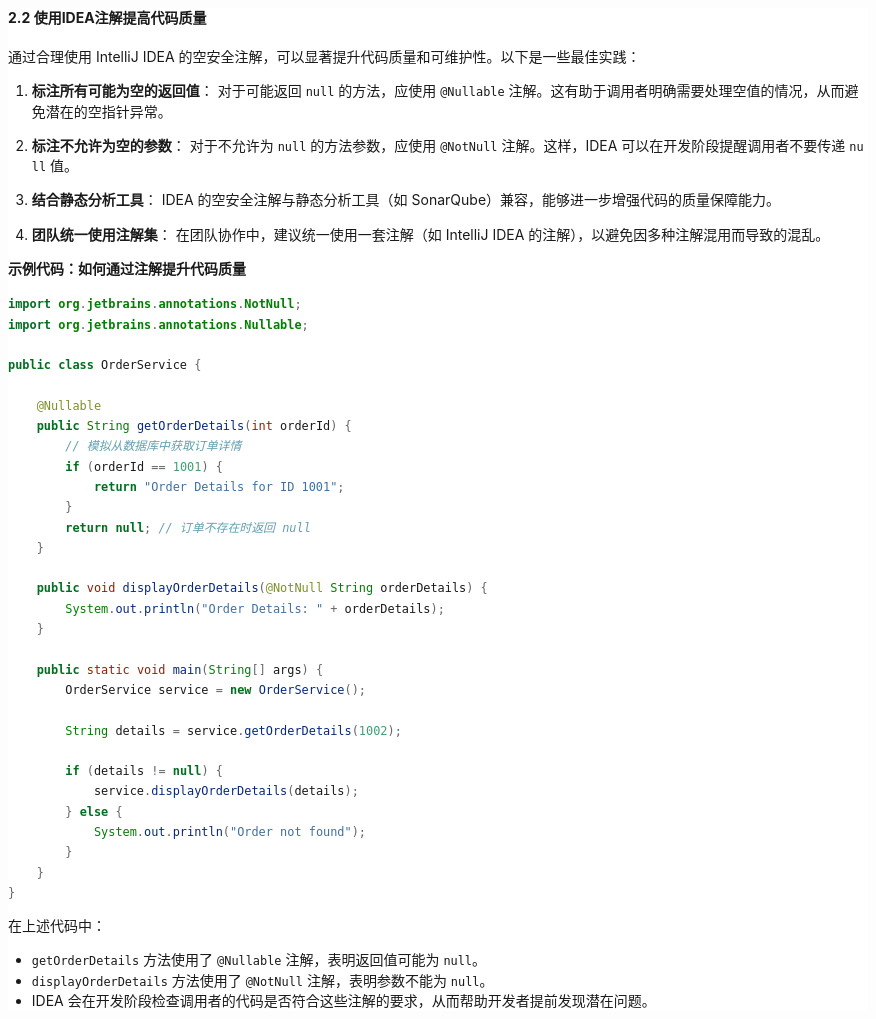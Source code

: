 
#### 2.2 使用IDEA注解提高代码质量
通过合理使用 IntelliJ IDEA 的空安全注解，可以显著提升代码质量和可维护性。以下是一些最佳实践：

1. **标注所有可能为空的返回值**：
   对于可能返回 `null` 的方法，应使用 `@Nullable` 注解。这有助于调用者明确需要处理空值的情况，从而避免潜在的空指针异常。

2. **标注不允许为空的参数**：
   对于不允许为 `null` 的方法参数，应使用 `@NotNull` 注解。这样，IDEA 可以在开发阶段提醒调用者不要传递 `null` 值。

3. **结合静态分析工具**：
   IDEA 的空安全注解与静态分析工具（如 SonarQube）兼容，能够进一步增强代码的质量保障能力。

4. **团队统一使用注解集**：
   在团队协作中，建议统一使用一套注解（如 IntelliJ IDEA 的注解），以避免因多种注解混用而导致的混乱。

**示例代码：如何通过注解提升代码质量**
```java
import org.jetbrains.annotations.NotNull;
import org.jetbrains.annotations.Nullable;

public class OrderService {

    @Nullable
    public String getOrderDetails(int orderId) {
        // 模拟从数据库中获取订单详情
        if (orderId == 1001) {
            return "Order Details for ID 1001";
        }
        return null; // 订单不存在时返回 null
    }

    public void displayOrderDetails(@NotNull String orderDetails) {
        System.out.println("Order Details: " + orderDetails);
    }

    public static void main(String[] args) {
        OrderService service = new OrderService();

        String details = service.getOrderDetails(1002);

        if (details != null) {
            service.displayOrderDetails(details);
        } else {
            System.out.println("Order not found");
        }
    }
}
```

在上述代码中：
- `getOrderDetails` 方法使用了 `@Nullable` 注解，表明返回值可能为 `null`。
- `displayOrderDetails` 方法使用了 `@NotNull` 注解，表明参数不能为 `null`。
- IDEA 会在开发阶段检查调用者的代码是否符合这些注解的要求，从而帮助开发者提前发现潜在问题。
